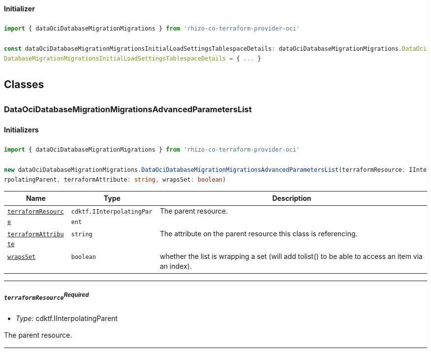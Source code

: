 #### Initializer <a name="Initializer" id="rhizo-co-terraform-provider-oci.dataOciDatabaseMigrationMigrations.DataOciDatabaseMigrationMigrationsInitialLoadSettingsTablespaceDetails.Initializer"></a>

```typescript
import { dataOciDatabaseMigrationMigrations } from 'rhizo-co-terraform-provider-oci'

const dataOciDatabaseMigrationMigrationsInitialLoadSettingsTablespaceDetails: dataOciDatabaseMigrationMigrations.DataOciDatabaseMigrationMigrationsInitialLoadSettingsTablespaceDetails = { ... }
```


## Classes <a name="Classes" id="Classes"></a>

### DataOciDatabaseMigrationMigrationsAdvancedParametersList <a name="DataOciDatabaseMigrationMigrationsAdvancedParametersList" id="rhizo-co-terraform-provider-oci.dataOciDatabaseMigrationMigrations.DataOciDatabaseMigrationMigrationsAdvancedParametersList"></a>

#### Initializers <a name="Initializers" id="rhizo-co-terraform-provider-oci.dataOciDatabaseMigrationMigrations.DataOciDatabaseMigrationMigrationsAdvancedParametersList.Initializer"></a>

```typescript
import { dataOciDatabaseMigrationMigrations } from 'rhizo-co-terraform-provider-oci'

new dataOciDatabaseMigrationMigrations.DataOciDatabaseMigrationMigrationsAdvancedParametersList(terraformResource: IInterpolatingParent, terraformAttribute: string, wrapsSet: boolean)
```

| **Name** | **Type** | **Description** |
| --- | --- | --- |
| <code><a href="#rhizo-co-terraform-provider-oci.dataOciDatabaseMigrationMigrations.DataOciDatabaseMigrationMigrationsAdvancedParametersList.Initializer.parameter.terraformResource">terraformResource</a></code> | <code>cdktf.IInterpolatingParent</code> | The parent resource. |
| <code><a href="#rhizo-co-terraform-provider-oci.dataOciDatabaseMigrationMigrations.DataOciDatabaseMigrationMigrationsAdvancedParametersList.Initializer.parameter.terraformAttribute">terraformAttribute</a></code> | <code>string</code> | The attribute on the parent resource this class is referencing. |
| <code><a href="#rhizo-co-terraform-provider-oci.dataOciDatabaseMigrationMigrations.DataOciDatabaseMigrationMigrationsAdvancedParametersList.Initializer.parameter.wrapsSet">wrapsSet</a></code> | <code>boolean</code> | whether the list is wrapping a set (will add tolist() to be able to access an item via an index). |

---

##### `terraformResource`<sup>Required</sup> <a name="terraformResource" id="rhizo-co-terraform-provider-oci.dataOciDatabaseMigrationMigrations.DataOciDatabaseMigrationMigrationsAdvancedParametersList.Initializer.parameter.terraformResource"></a>

- *Type:* cdktf.IInterpolatingParent

The parent resource.

---

